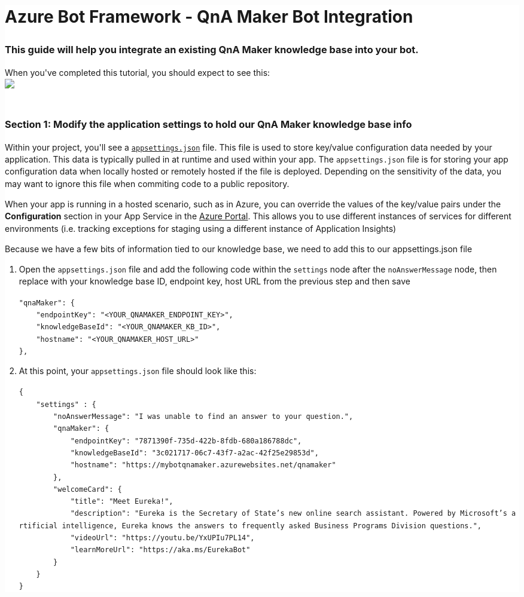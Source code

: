 # Azure Bot Framework - QnA Maker Bot Integration

### This guide will help you integrate an existing QnA Maker knowledge base into your bot.

When you've completed this tutorial, you should expect to see this:
<br/><img src="../screens/embedded_web_chat_qna.jpg" /><br/><br/>


### Section 1: Modify the application settings to hold our QnA Maker knowledge base info

Within your project, you'll see a [`appsettings.json`](https://docs.microsoft.com/en-us/aspnet/core/fundamentals/configuration/?view=aspnetcore-2.2#default-configuration) file. This file is used to store key/value configuration data needed by your application. This data is typically pulled in at runtime and used within your app. The `appsettings.json` file is for storing your app configuration data when locally hosted or remotely hosted if the file is deployed. Depending on the sensitivity of the data, you may want to ignore this file when commiting code to a public repository.

When your app is running in a hosted scenario, such as in Azure, you can override the values of the key/value pairs under the __Configuration__ section in your App Service in the [Azure Portal](https://portal.azure.com). This allows you to use different instances of services for different environments (i.e. tracking exceptions for staging using a different instance of Application Insights) 

Because we have a few bits of information tied to our knowledge base, we need to add this to our appsettings.json file 

1. Open the `appsettings.json` file and add the following code within the `settings` node after the `noAnswerMessage` node, then replace with your knowledge base ID, endpoint key, host URL from the previous step and then save
	```
	"qnaMaker": {
		"endpointKey": "<YOUR_QNAMAKER_ENDPOINT_KEY>",
		"knowledgeBaseId": "<YOUR_QNAMAKER_KB_ID>",
		"hostname": "<YOUR_QNAMAKER_HOST_URL>"
	},
	```

1. At this point, your `appsettings.json` file should look like this:
	```
	{
		"settings" : {
			"noAnswerMessage": "I was unable to find an answer to your question.",
			"qnaMaker": {
				"endpointKey": "7871390f-735d-422b-8fdb-680a186788dc",
				"knowledgeBaseId": "3c021717-06c7-43f7-a2ac-42f25e29853d",
				"hostname": "https://mybotqnamaker.azurewebsites.net/qnamaker"
			},
			"welcomeCard": {
				"title": "Meet Eureka!",
				"description": "Eureka is the Secretary of State’s new online search assistant. Powered by Microsoft’s artificial intelligence, Eureka knows the answers to frequently asked Business Programs Division questions.",
				"videoUrl": "https://youtu.be/YxUPIu7PL14",
				"learnMoreUrl": "https://aka.ms/EurekaBot"
			}
		}
	}
	```

